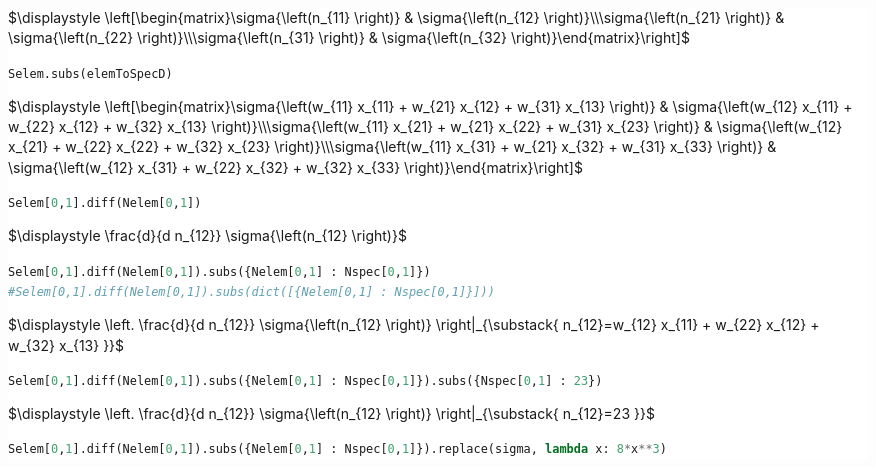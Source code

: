 


$\displaystyle \left[\begin{matrix}\sigma{\left(n_{11} \right)} & \sigma{\left(n_{12} \right)}\\\sigma{\left(n_{21} \right)} & \sigma{\left(n_{22} \right)}\\\sigma{\left(n_{31} \right)} & \sigma{\left(n_{32} \right)}\end{matrix}\right]$




```python
Selem.subs(elemToSpecD)
```




$\displaystyle \left[\begin{matrix}\sigma{\left(w_{11} x_{11} + w_{21} x_{12} + w_{31} x_{13} \right)} & \sigma{\left(w_{12} x_{11} + w_{22} x_{12} + w_{32} x_{13} \right)}\\\sigma{\left(w_{11} x_{21} + w_{21} x_{22} + w_{31} x_{23} \right)} & \sigma{\left(w_{12} x_{21} + w_{22} x_{22} + w_{32} x_{23} \right)}\\\sigma{\left(w_{11} x_{31} + w_{21} x_{32} + w_{31} x_{33} \right)} & \sigma{\left(w_{12} x_{31} + w_{22} x_{32} + w_{32} x_{33} \right)}\end{matrix}\right]$




```python
Selem[0,1].diff(Nelem[0,1])
```




$\displaystyle \frac{d}{d n_{12}} \sigma{\left(n_{12} \right)}$




```python
Selem[0,1].diff(Nelem[0,1]).subs({Nelem[0,1] : Nspec[0,1]})
#Selem[0,1].diff(Nelem[0,1]).subs(dict([{Nelem[0,1] : Nspec[0,1]}]))
```




$\displaystyle \left. \frac{d}{d n_{12}} \sigma{\left(n_{12} \right)} \right|_{\substack{ n_{12}=w_{12} x_{11} + w_{22} x_{12} + w_{32} x_{13} }}$




```python
Selem[0,1].diff(Nelem[0,1]).subs({Nelem[0,1] : Nspec[0,1]}).subs({Nspec[0,1] : 23})
```




$\displaystyle \left. \frac{d}{d n_{12}} \sigma{\left(n_{12} \right)} \right|_{\substack{ n_{12}=23 }}$




```python
Selem[0,1].diff(Nelem[0,1]).subs({Nelem[0,1] : Nspec[0,1]}).replace(sigma, lambda x: 8*x**3)
```



